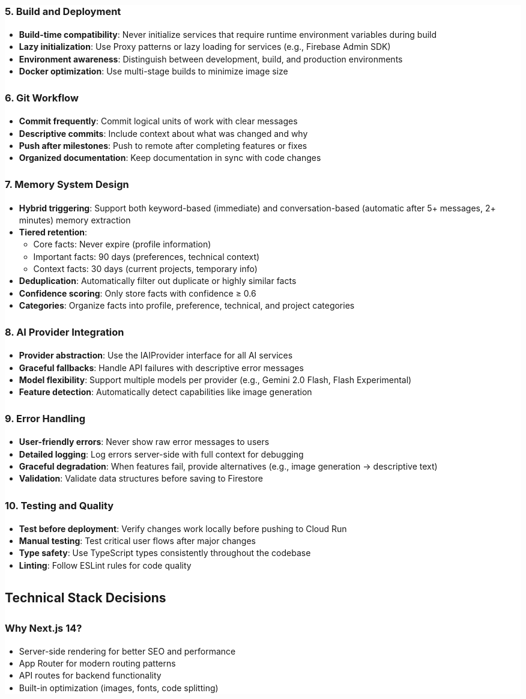 ### 5. Build and Deployment
- **Build-time compatibility**: Never initialize services that require runtime environment variables during build
- **Lazy initialization**: Use Proxy patterns or lazy loading for services (e.g., Firebase Admin SDK)
- **Environment awareness**: Distinguish between development, build, and production environments
- **Docker optimization**: Use multi-stage builds to minimize image size

### 6. Git Workflow
- **Commit frequently**: Commit logical units of work with clear messages
- **Descriptive commits**: Include context about what was changed and why
- **Push after milestones**: Push to remote after completing features or fixes
- **Organized documentation**: Keep documentation in sync with code changes

### 7. Memory System Design
- **Hybrid triggering**: Support both keyword-based (immediate) and conversation-based (automatic after 5+ messages, 2+ minutes) memory extraction
- **Tiered retention**:
  - Core facts: Never expire (profile information)
  - Important facts: 90 days (preferences, technical context)
  - Context facts: 30 days (current projects, temporary info)
- **Deduplication**: Automatically filter out duplicate or highly similar facts
- **Confidence scoring**: Only store facts with confidence ≥ 0.6
- **Categories**: Organize facts into profile, preference, technical, and project categories

### 8. AI Provider Integration
- **Provider abstraction**: Use the IAIProvider interface for all AI services
- **Graceful fallbacks**: Handle API failures with descriptive error messages
- **Model flexibility**: Support multiple models per provider (e.g., Gemini 2.0 Flash, Flash Experimental)
- **Feature detection**: Automatically detect capabilities like image generation

### 9. Error Handling
- **User-friendly errors**: Never show raw error messages to users
- **Detailed logging**: Log errors server-side with full context for debugging
- **Graceful degradation**: When features fail, provide alternatives (e.g., image generation → descriptive text)
- **Validation**: Validate data structures before saving to Firestore

### 10. Testing and Quality
- **Test before deployment**: Verify changes work locally before pushing to Cloud Run
- **Manual testing**: Test critical user flows after major changes
- **Type safety**: Use TypeScript types consistently throughout the codebase
- **Linting**: Follow ESLint rules for code quality

## Technical Stack Decisions

### Why Next.js 14?
- Server-side rendering for better SEO and performance
- App Router for modern routing patterns
- API routes for backend functionality
- Built-in optimization (images, fonts, code splitting)
